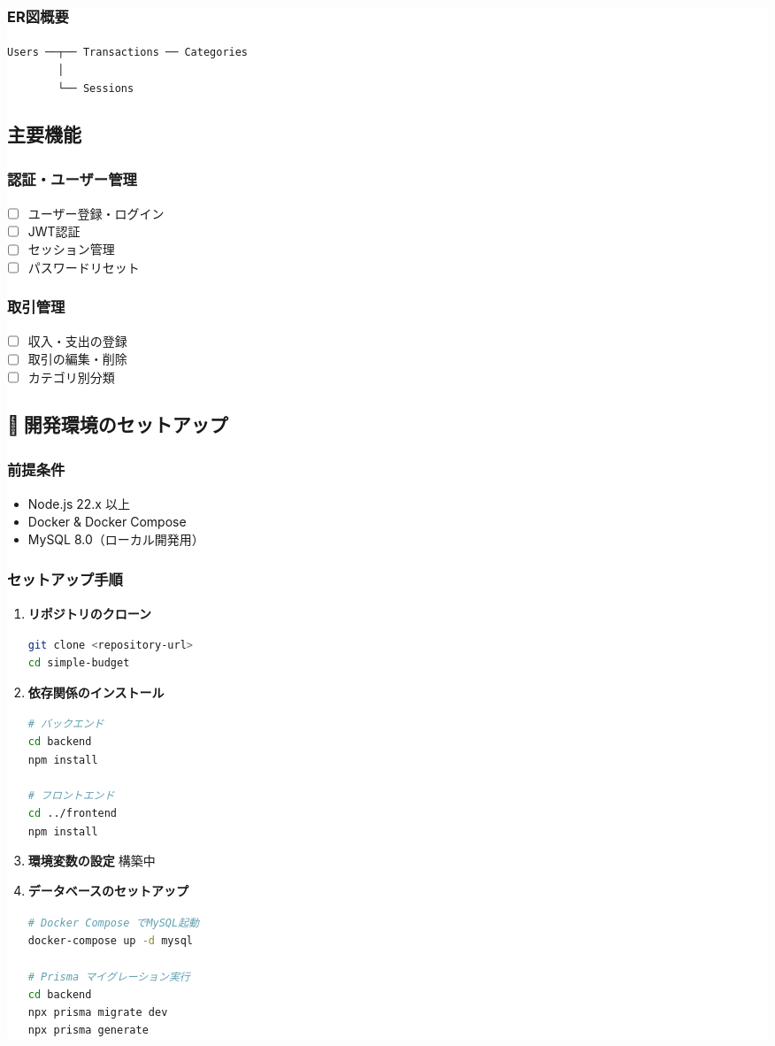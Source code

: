 ### ER図概要
```
Users ──┬── Transactions ── Categories
        │
        └── Sessions
```

## 主要機能

### 認証・ユーザー管理
- [ ] ユーザー登録・ログイン
- [ ] JWT認証
- [ ] セッション管理
- [ ] パスワードリセット

### 取引管理
- [ ] 収入・支出の登録
- [ ] 取引の編集・削除
- [ ] カテゴリ別分類

## 🔧 開発環境のセットアップ

### 前提条件
- Node.js 22.x 以上
- Docker & Docker Compose
- MySQL 8.0（ローカル開発用）

### セットアップ手順

1. **リポジトリのクローン**
   ```bash
   git clone <repository-url>
   cd simple-budget
   ```

2. **依存関係のインストール**
   ```bash
   # バックエンド
   cd backend
   npm install
   
   # フロントエンド
   cd ../frontend
   npm install
   ```

3. **環境変数の設定**
  構築中

4. **データベースのセットアップ**
   ```bash
   # Docker Compose でMySQL起動
   docker-compose up -d mysql
   
   # Prisma マイグレーション実行
   cd backend
   npx prisma migrate dev
   npx prisma generate
   ```
